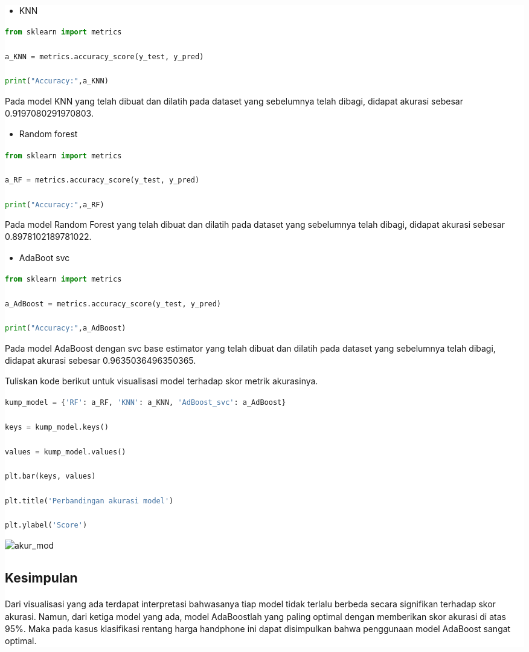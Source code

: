 - KNN
```python
from sklearn import metrics

a_KNN = metrics.accuracy_score(y_test, y_pred)

print("Accuracy:",a_KNN)
```

Pada model KNN yang telah dibuat dan dilatih pada dataset yang sebelumnya telah dibagi, didapat akurasi sebesar 0.9197080291970803.

- Random forest
```python
from sklearn import metrics

a_RF = metrics.accuracy_score(y_test, y_pred)

print("Accuracy:",a_RF)
```

Pada model Random Forest yang telah dibuat dan dilatih pada dataset yang sebelumnya telah dibagi, didapat akurasi sebesar 0.8978102189781022.

- AdaBoot svc
```python
from sklearn import metrics

a_AdBoost = metrics.accuracy_score(y_test, y_pred)

print("Accuracy:",a_AdBoost)
```

Pada model AdaBoost dengan svc base estimator yang telah dibuat dan dilatih pada dataset yang sebelumnya telah dibagi, didapat akurasi sebesar 0.9635036496350365.

Tuliskan kode berikut untuk visualisasi model terhadap skor metrik akurasinya.

```python
kump_model = {'RF': a_RF, 'KNN': a_KNN, 'AdBoost_svc': a_AdBoost}

keys = kump_model.keys()

values = kump_model.values()

plt.bar(keys, values)

plt.title('Perbandingan akurasi model')

plt.ylabel('Score')
```

![akur_mod](https://github.com/GhifSmile/Mobile_Price_Classification/blob/main/Capture_akurasi.PNG?raw=true)

## **Kesimpulan**
Dari visualisasi yang ada terdapat interpretasi bahwasanya tiap model tidak terlalu berbeda secara signifikan terhadap skor akurasi. Namun, dari ketiga model yang ada, model AdaBoostlah yang paling optimal dengan memberikan skor akurasi di atas 95%. Maka pada kasus klasifikasi rentang harga handphone ini dapat disimpulkan bahwa penggunaan model AdaBoost sangat optimal.
